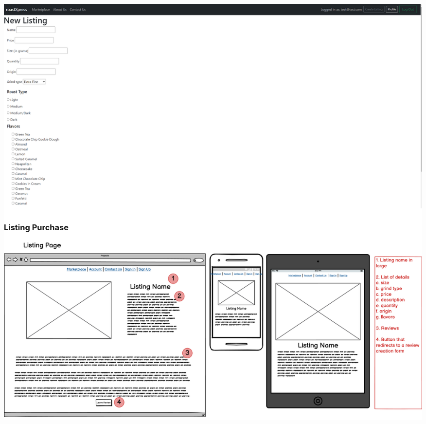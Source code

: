 ![](docs/website_screens/create_listing.PNG)


### Listing Purchase 

![](docs/Wireframes/listing_page.png)
